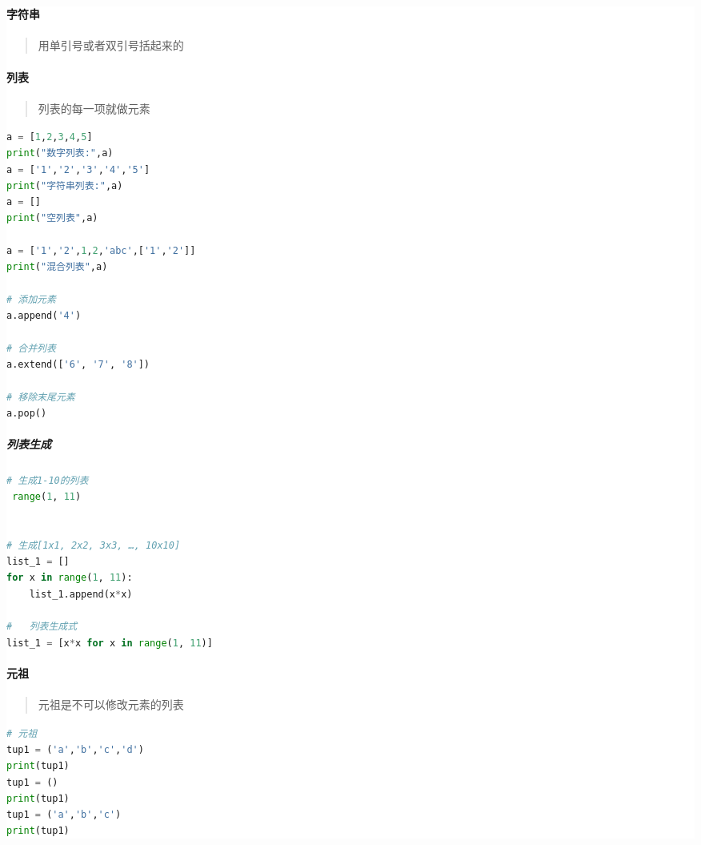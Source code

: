 #### 字符串

> 用单引号或者双引号括起来的

#### 列表

> 列表的每一项就做元素

```python
a = [1,2,3,4,5]
print("数字列表:",a)
a = ['1','2','3','4','5']
print("字符串列表:",a)
a = []
print("空列表",a)

a = ['1','2',1,2,'abc',['1','2']]
print("混合列表",a)

# 添加元素
a.append('4')

# 合并列表
a.extend(['6', '7', '8'])

# 移除末尾元素
a.pop()
```

##### 列表生成

```python
# 生成1-10的列表
 range(1, 11)
    
    
# 生成[1x1, 2x2, 3x3, …, 10x10]
list_1 = []
for x in range(1, 11):
    list_1.append(x*x)

#	列表生成式
list_1 = [x*x for x in range(1, 11)]
```



#### 元祖

> 元祖是不可以修改元素的列表

```python
# 元祖
tup1 = ('a','b','c','d')
print(tup1)
tup1 = ()
print(tup1)
tup1 = ('a','b','c')
print(tup1)
```
